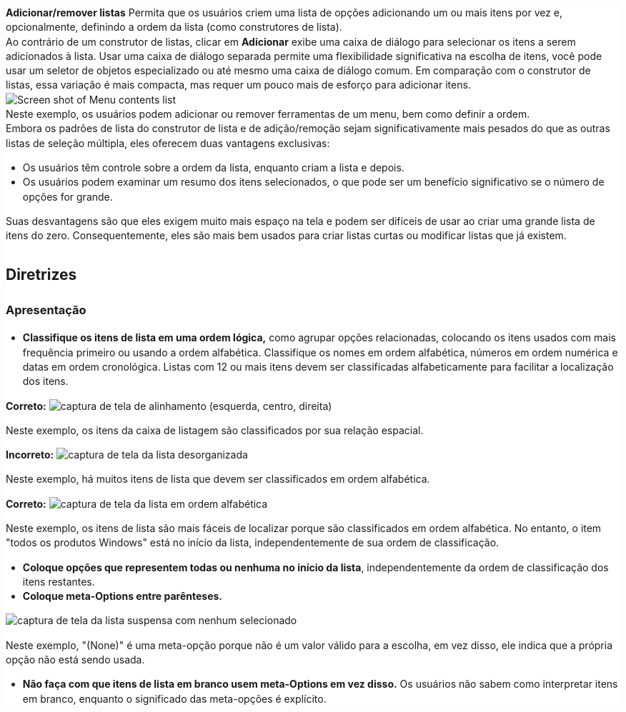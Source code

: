 <td><strong>Adicionar/remover listas</strong> Permita que os usuários criem uma lista de opções adicionando um ou mais itens por vez e, opcionalmente, definindo a ordem da lista (como construtores de lista).<br/></td>
<td>Ao contrário de um construtor de listas, clicar em <strong>Adicionar</strong> exibe uma caixa de diálogo para selecionar os itens a serem adicionados à lista. Usar uma caixa de diálogo separada permite uma flexibilidade significativa na escolha de itens, você pode usar um seletor de objetos especializado ou até mesmo uma caixa de diálogo comum. Em comparação com o construtor de listas, essa variação é mais compacta, mas requer um pouco mais de esforço para adicionar itens. <br/> <img src="images/ctrl-list-boxes-image9.png" alt="Screen shot of Menu contents list " /><br/> Neste exemplo, os usuários podem adicionar ou remover ferramentas de um menu, bem como definir a ordem.<br/> Embora os padrões de lista do construtor de lista e de adição/remoção sejam significativamente mais pesados do que as outras listas de seleção múltipla, eles oferecem duas vantagens exclusivas:<br/>
<ul>
<li>Os usuários têm controle sobre a ordem da lista, enquanto criam a lista e depois.</li>
<li>Os usuários podem examinar um resumo dos itens selecionados, o que pode ser um benefício significativo se o número de opções for grande.</li>
</ul>
Suas desvantagens são que eles exigem muito mais espaço na tela e podem ser difíceis de usar ao criar uma grande lista de itens do zero. Consequentemente, eles são mais bem usados para criar listas curtas ou modificar listas que já existem.<br/></td>
</tr>
</tbody>
</table>



 

## <a name="guidelines"></a>Diretrizes

### <a name="presentation"></a>Apresentação

-   **Classifique os itens de lista em uma ordem lógica,** como agrupar opções relacionadas, colocando os itens usados com mais frequência primeiro ou usando a ordem alfabética. Classifique os nomes em ordem alfabética, números em ordem numérica e datas em ordem cronológica. Listas com 12 ou mais itens devem ser classificadas alfabeticamente para facilitar a localização dos itens.

**Correto:** ![ captura de tela de alinhamento (esquerda, centro, direita) ](images/ctrl-list-boxes-image10.png)

Neste exemplo, os itens da caixa de listagem são classificados por sua relação espacial.

**Incorreto:** ![ captura de tela da lista desorganizada ](images/ctrl-list-boxes-image11.png)

Neste exemplo, há muitos itens de lista que devem ser classificados em ordem alfabética.

**Correto:** ![ captura de tela da lista em ordem alfabética ](images/ctrl-list-boxes-image12.png)

Neste exemplo, os itens de lista são mais fáceis de localizar porque são classificados em ordem alfabética. No entanto, o item "todos os produtos Windows" está no início da lista, independentemente de sua ordem de classificação.

-   **Coloque opções que representem todas ou nenhuma no início da lista**, independentemente da ordem de classificação dos itens restantes.
-   **Coloque meta-Options entre parênteses.**

![captura de tela da lista suspensa com nenhum selecionado ](images/ctrl-list-boxes-image13.png)

Neste exemplo, "(None)" é uma meta-opção porque não é um valor válido para a escolha, em vez disso, ele indica que a própria opção não está sendo usada.

-   **Não faça com que itens de lista em branco usem meta-Options em vez disso.** Os usuários não sabem como interpretar itens em branco, enquanto o significado das meta-opções é explícito.
